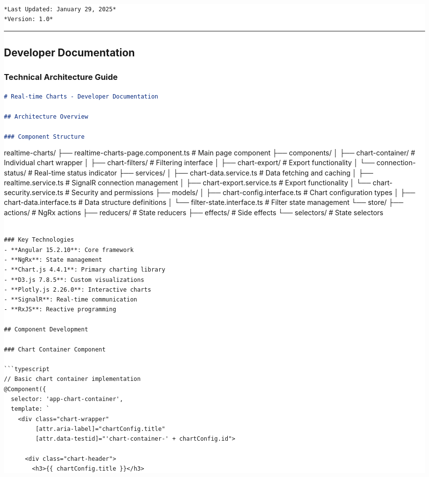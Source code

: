 ```markdown
*Last Updated: January 29, 2025*
*Version: 1.0*
```

---

## Developer Documentation

### Technical Architecture Guide

```markdown
# Real-time Charts - Developer Documentation

## Architecture Overview

### Component Structure
```
realtime-charts/
├── realtime-charts-page.component.ts     # Main page component
├── components/
│   ├── chart-container/                  # Individual chart wrapper
│   ├── chart-filters/                    # Filtering interface
│   ├── chart-export/                     # Export functionality
│   └── connection-status/                # Real-time status indicator
├── services/
│   ├── chart-data.service.ts            # Data fetching and caching
│   ├── realtime.service.ts              # SignalR connection management
│   ├── chart-export.service.ts          # Export functionality
│   └── chart-security.service.ts        # Security and permissions
├── models/
│   ├── chart-config.interface.ts        # Chart configuration types
│   ├── chart-data.interface.ts          # Data structure definitions
│   └── filter-state.interface.ts        # Filter state management
└── store/
    ├── actions/                          # NgRx actions
    ├── reducers/                         # State reducers
    ├── effects/                          # Side effects
    └── selectors/                        # State selectors
```

### Key Technologies
- **Angular 15.2.10**: Core framework
- **NgRx**: State management
- **Chart.js 4.4.1**: Primary charting library
- **D3.js 7.8.5**: Custom visualizations
- **Plotly.js 2.26.0**: Interactive charts
- **SignalR**: Real-time communication
- **RxJS**: Reactive programming

## Component Development

### Chart Container Component

```typescript
// Basic chart container implementation
@Component({
  selector: 'app-chart-container',
  template: `
    <div class="chart-wrapper"
         [attr.aria-label]="chartConfig.title"
         [attr.data-testid]="'chart-container-' + chartConfig.id">

      <div class="chart-header">
        <h3>{{ chartConfig.title }}</h3>
```